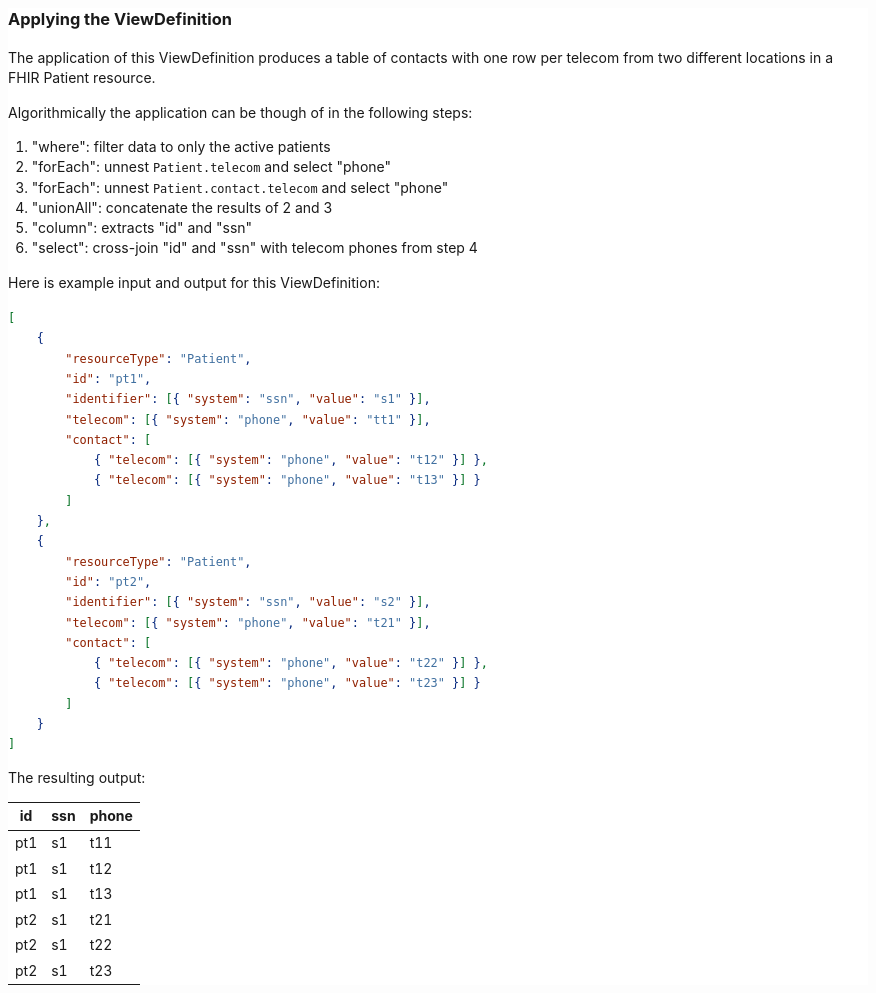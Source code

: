 ### Applying the ViewDefinition

The application of this ViewDefinition produces a table of contacts with one row
per telecom from two different locations in a FHIR Patient resource.

Algorithmically the application can be though of in the following steps:

1.  "where": filter data to only the active patients
2.  "forEach": unnest `Patient.telecom` and select "phone"
3.  "forEach": unnest `Patient.contact.telecom` and select "phone"
4.  "unionAll": concatenate the results of 2 and 3
5.  "column": extracts "id" and "ssn"
6.  "select": cross-join "id" and "ssn" with telecom phones from step 4

Here is example input and output for this ViewDefinition:

```json
[
    {
        "resourceType": "Patient",
        "id": "pt1",
        "identifier": [{ "system": "ssn", "value": "s1" }],
        "telecom": [{ "system": "phone", "value": "tt1" }],
        "contact": [
            { "telecom": [{ "system": "phone", "value": "t12" }] },
            { "telecom": [{ "system": "phone", "value": "t13" }] }
        ]
    },
    {
        "resourceType": "Patient",
        "id": "pt2",
        "identifier": [{ "system": "ssn", "value": "s2" }],
        "telecom": [{ "system": "phone", "value": "t21" }],
        "contact": [
            { "telecom": [{ "system": "phone", "value": "t22" }] },
            { "telecom": [{ "system": "phone", "value": "t23" }] }
        ]
    }
]
```

The resulting output:

| id  | ssn | phone |
| --- | --- | ----- |
| pt1 | s1  | t11   |
| pt1 | s1  | t12   |
| pt1 | s1  | t13   |
| pt2 | s1  | t21   |
| pt2 | s1  | t22   |
| pt2 | s1  | t23   |
